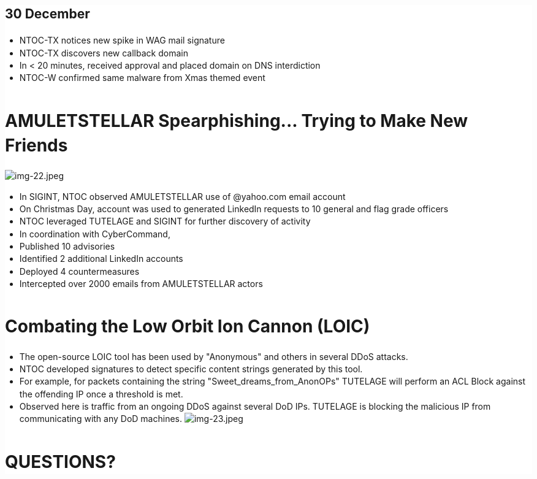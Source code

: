
## 30 December

- NTOC-TX notices new spike in WAG mail signature
- NTOC-TX discovers new callback domain
- In < 20 minutes, received approval and placed domain on DNS interdiction
- NTOC-W confirmed same malware from Xmas themed event
# AMULETSTELLAR Spearphishing... Trying to Make New Friends 

![img-22.jpeg](img-22.jpeg)

- In SIGINT, NTOC observed AMULETSTELLAR use of @yahoo.com email account
- On Christmas Day, account was used to generated LinkedIn requests to 10 general and flag grade officers
- NTOC leveraged TUTELAGE and SIGINT for further discovery of activity
- In coordination with CyberCommand,
- Published 10 advisories
- Identified 2 additional LinkedIn accounts
- Deployed 4 countermeasures
- Intercepted over 2000 emails from AMULETSTELLAR actors
# Combating the Low Orbit Ion Cannon (LOIC) 

- The open-source LOIC tool has been used by "Anonymous" and others in several DDoS attacks.
- NTOC developed signatures to detect specific content strings generated by this tool.
- For example, for packets containing the string
"Sweet_dreams_from_AnonOPs" TUTELAGE will perform an ACL Block against the offending IP once a threshold is met.
- Observed here is traffic from an ongoing DDoS against several DoD IPs. TUTELAGE is blocking the malicious IP from communicating with any DoD machines.
![img-23.jpeg](img-23.jpeg)
# QUESTIONS?
